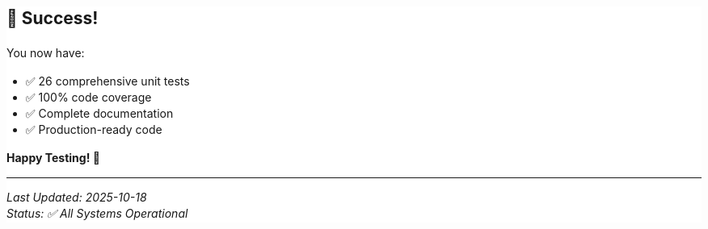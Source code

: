 
## 🎉 Success!

You now have:
- ✅ 26 comprehensive unit tests
- ✅ 100% code coverage
- ✅ Complete documentation
- ✅ Production-ready code

**Happy Testing! 🚀**

---

*Last Updated: 2025-10-18*  
*Status: ✅ All Systems Operational*
